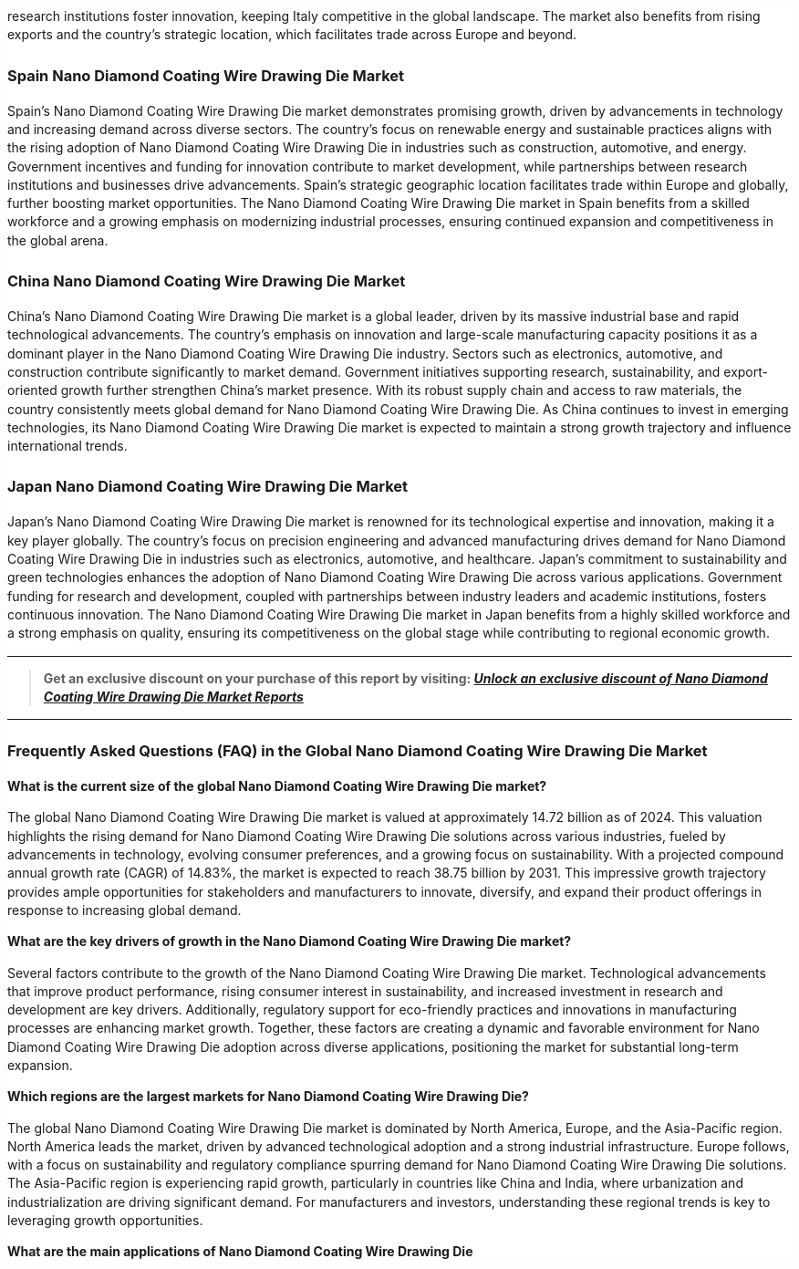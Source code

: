 research institutions foster innovation, keeping Italy competitive in the global landscape. The market also benefits from rising exports and the country&rsquo;s strategic location, which facilitates trade across Europe and beyond.</p><h3>Spain Nano Diamond Coating Wire Drawing Die Market</h3><p>Spain&rsquo;s Nano Diamond Coating Wire Drawing Die market demonstrates promising growth, driven by advancements in technology and increasing demand across diverse sectors. The country&rsquo;s focus on renewable energy and sustainable practices aligns with the rising adoption of Nano Diamond Coating Wire Drawing Die in industries such as construction, automotive, and energy. Government incentives and funding for innovation contribute to market development, while partnerships between research institutions and businesses drive advancements. Spain&rsquo;s strategic geographic location facilitates trade within Europe and globally, further boosting market opportunities. The Nano Diamond Coating Wire Drawing Die market in Spain benefits from a skilled workforce and a growing emphasis on modernizing industrial processes, ensuring continued expansion and competitiveness in the global arena.</p><h3>China Nano Diamond Coating Wire Drawing Die Market</h3><p>China&rsquo;s Nano Diamond Coating Wire Drawing Die market is a global leader, driven by its massive industrial base and rapid technological advancements. The country&rsquo;s emphasis on innovation and large-scale manufacturing capacity positions it as a dominant player in the Nano Diamond Coating Wire Drawing Die industry. Sectors such as electronics, automotive, and construction contribute significantly to market demand. Government initiatives supporting research, sustainability, and export-oriented growth further strengthen China&rsquo;s market presence. With its robust supply chain and access to raw materials, the country consistently meets global demand for Nano Diamond Coating Wire Drawing Die. As China continues to invest in emerging technologies, its Nano Diamond Coating Wire Drawing Die market is expected to maintain a strong growth trajectory and influence international trends.</p><h3>Japan Nano Diamond Coating Wire Drawing Die Market</h3><p>Japan&rsquo;s Nano Diamond Coating Wire Drawing Die market is renowned for its technological expertise and innovation, making it a key player globally. The country&rsquo;s focus on precision engineering and advanced manufacturing drives demand for Nano Diamond Coating Wire Drawing Die in industries such as electronics, automotive, and healthcare. Japan&rsquo;s commitment to sustainability and green technologies enhances the adoption of Nano Diamond Coating Wire Drawing Die across various applications. Government funding for research and development, coupled with partnerships between industry leaders and academic institutions, fosters continuous innovation. The Nano Diamond Coating Wire Drawing Die market in Japan benefits from a highly skilled workforce and a strong emphasis on quality, ensuring its competitiveness on the global stage while contributing to regional economic growth.</p><hr /><blockquote><p><strong>Get an exclusive discount on your purchase of this report by visiting: <em><a href="://marketresearchpulse.com/ask-for-discount/22676?utm_source=Github&amp;utm_medium=0115">Unlock an exclusive discount of Nano Diamond Coating Wire Drawing Die Market Reports</a></em>&nbsp;</strong></p></blockquote><hr /><h3>Frequently Asked Questions (FAQ) in the Global Nano Diamond Coating Wire Drawing Die Market</h3><p><strong>What is the current size of the global Nano Diamond Coating Wire Drawing Die market?</strong></p><p>The global Nano Diamond Coating Wire Drawing Die market is valued at approximately 14.72 billion as of 2024. This valuation highlights the rising demand for Nano Diamond Coating Wire Drawing Die solutions across various industries, fueled by advancements in technology, evolving consumer preferences, and a growing focus on sustainability. With a projected compound annual growth rate (CAGR) of 14.83%, the market is expected to reach 38.75 billion by 2031. This impressive growth trajectory provides ample opportunities for stakeholders and manufacturers to innovate, diversify, and expand their product offerings in response to increasing global demand.</p><p><strong>What are the key drivers of growth in the Nano Diamond Coating Wire Drawing Die market?</strong></p><p>Several factors contribute to the growth of the Nano Diamond Coating Wire Drawing Die market. Technological advancements that improve product performance, rising consumer interest in sustainability, and increased investment in research and development are key drivers. Additionally, regulatory support for eco-friendly practices and innovations in manufacturing processes are enhancing market growth. Together, these factors are creating a dynamic and favorable environment for Nano Diamond Coating Wire Drawing Die adoption across diverse applications, positioning the market for substantial long-term expansion.</p><p><strong>Which regions are the largest markets for Nano Diamond Coating Wire Drawing Die?</strong></p><p>The global Nano Diamond Coating Wire Drawing Die market is dominated by North America, Europe, and the Asia-Pacific region. North America leads the market, driven by advanced technological adoption and a strong industrial infrastructure. Europe follows, with a focus on sustainability and regulatory compliance spurring demand for Nano Diamond Coating Wire Drawing Die solutions. The Asia-Pacific region is experiencing rapid growth, particularly in countries like China and India, where urbanization and industrialization are driving significant demand. For manufacturers and investors, understanding these regional trends is key to leveraging growth opportunities.</p><p><strong>What are the main applications of Nano Diamond Coating Wire Drawing Die